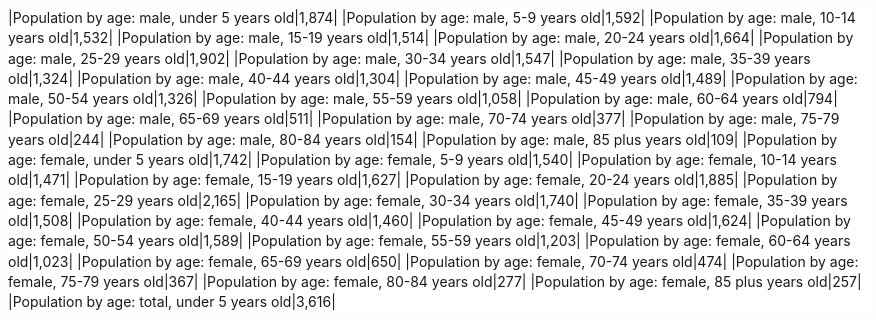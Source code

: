 |Population by age: male, under 5 years old|1,874|
|Population by age: male, 5-9 years old|1,592|
|Population by age: male, 10-14 years old|1,532|
|Population by age: male, 15-19 years old|1,514|
|Population by age: male, 20-24 years old|1,664|
|Population by age: male, 25-29 years old|1,902|
|Population by age: male, 30-34 years old|1,547|
|Population by age: male, 35-39 years old|1,324|
|Population by age: male, 40-44 years old|1,304|
|Population by age: male, 45-49 years old|1,489|
|Population by age: male, 50-54 years old|1,326|
|Population by age: male, 55-59 years old|1,058|
|Population by age: male, 60-64 years old|794|
|Population by age: male, 65-69 years old|511|
|Population by age: male, 70-74 years old|377|
|Population by age: male, 75-79 years old|244|
|Population by age: male, 80-84 years old|154|
|Population by age: male, 85 plus years old|109|
|Population by age: female, under 5 years old|1,742|
|Population by age: female, 5-9 years old|1,540|
|Population by age: female, 10-14 years old|1,471|
|Population by age: female, 15-19 years old|1,627|
|Population by age: female, 20-24 years old|1,885|
|Population by age: female, 25-29 years old|2,165|
|Population by age: female, 30-34 years old|1,740|
|Population by age: female, 35-39 years old|1,508|
|Population by age: female, 40-44 years old|1,460|
|Population by age: female, 45-49 years old|1,624|
|Population by age: female, 50-54 years old|1,589|
|Population by age: female, 55-59 years old|1,203|
|Population by age: female, 60-64 years old|1,023|
|Population by age: female, 65-69 years old|650|
|Population by age: female, 70-74 years old|474|
|Population by age: female, 75-79 years old|367|
|Population by age: female, 80-84 years old|277|
|Population by age: female, 85 plus years old|257|
|Population by age: total, under 5 years old|3,616|